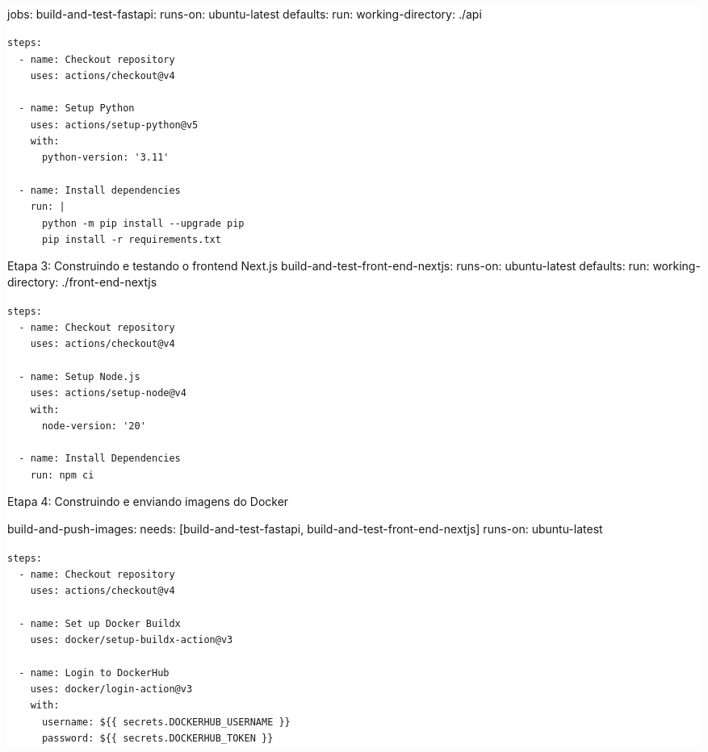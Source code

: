 jobs:
  build-and-test-fastapi:
    runs-on: ubuntu-latest
    defaults:
      run:
        working-directory: ./api

    steps:
      - name: Checkout repository
        uses: actions/checkout@v4

      - name: Setup Python
        uses: actions/setup-python@v5
        with:
          python-version: '3.11'

      - name: Install dependencies
        run: |
          python -m pip install --upgrade pip
          pip install -r requirements.txt


Etapa 3: Construindo e testando o frontend Next.js
 build-and-test-front-end-nextjs:
    runs-on: ubuntu-latest
    defaults:
      run:
        working-directory: ./front-end-nextjs

    steps:
      - name: Checkout repository
        uses: actions/checkout@v4

      - name: Setup Node.js
        uses: actions/setup-node@v4
        with:
          node-version: '20'

      - name: Install Dependencies
        run: npm ci


Etapa 4: Construindo e enviando imagens do Docker

build-and-push-images:
    needs: [build-and-test-fastapi, build-and-test-front-end-nextjs]
    runs-on: ubuntu-latest

    steps:
      - name: Checkout repository
        uses: actions/checkout@v4

      - name: Set up Docker Buildx
        uses: docker/setup-buildx-action@v3

      - name: Login to DockerHub
        uses: docker/login-action@v3
        with:
          username: ${{ secrets.DOCKERHUB_USERNAME }}
          password: ${{ secrets.DOCKERHUB_TOKEN }}
